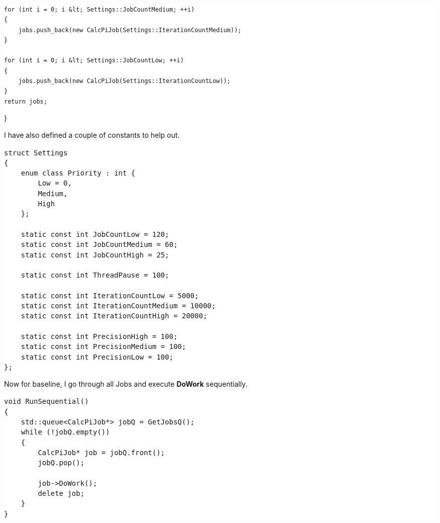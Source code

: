	for (int i = 0; i &lt; Settings::JobCountMedium; ++i)
	{
		jobs.push_back(new CalcPiJob(Settings::IterationCountMedium));
	}

	for (int i = 0; i &lt; Settings::JobCountLow; ++i)
	{
		jobs.push_back(new CalcPiJob(Settings::IterationCountLow));
	}
	return jobs;
}</pre>

I have also defined a couple of constants to help out.

<pre class="EnlighterJSRAW" data-enlighter-language="cpp" data-enlighter-theme="" data-enlighter-highlight="" data-enlighter-linenumbers="" data-enlighter-lineoffset="" data-enlighter-title="" data-enlighter-group="">struct Settings
{
	enum class Priority : int {
		Low = 0,
		Medium,
		High
	};

	static const int JobCountLow = 120;
	static const int JobCountMedium = 60;
	static const int JobCountHigh = 25;

	static const int ThreadPause = 100;

	static const int IterationCountLow = 5000;
	static const int IterationCountMedium = 10000;
	static const int IterationCountHigh = 20000;

	static const int PrecisionHigh = 100;
	static const int PrecisionMedium = 100;
	static const int PrecisionLow = 100;
};</pre>

Now for baseline, I go through all Jobs and execute **DoWork** sequentially. 

<pre class="EnlighterJSRAW" data-enlighter-language="cpp" data-enlighter-theme="" data-enlighter-highlight="" data-enlighter-linenumbers="" data-enlighter-lineoffset="" data-enlighter-title="" data-enlighter-group="">void RunSequential()
{
	std::queue&lt;CalcPiJob*> jobQ = GetJobsQ();
	while (!jobQ.empty())
	{
		CalcPiJob* job = jobQ.front();
		jobQ.pop();

		job->DoWork();
		delete job;
	}
}</pre>
